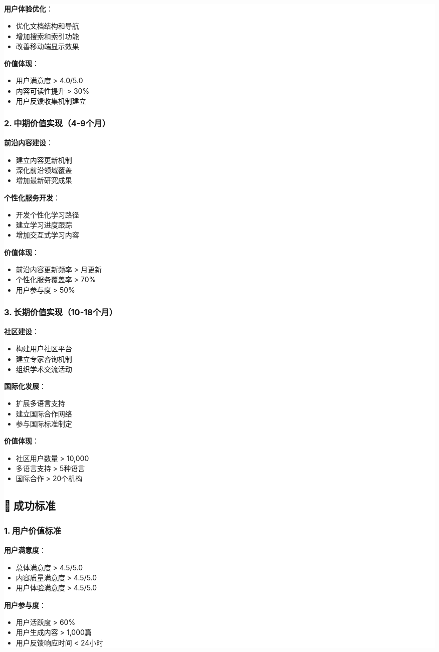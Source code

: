 **用户体验优化**：
- 优化文档结构和导航
- 增加搜索和索引功能
- 改善移动端显示效果

**价值体现**：
- 用户满意度 > 4.0/5.0
- 内容可读性提升 > 30%
- 用户反馈收集机制建立

### 2. 中期价值实现（4-9个月）

**前沿内容建设**：
- 建立内容更新机制
- 深化前沿领域覆盖
- 增加最新研究成果

**个性化服务开发**：
- 开发个性化学习路径
- 建立学习进度跟踪
- 增加交互式学习内容

**价值体现**：
- 前沿内容更新频率 > 月更新
- 个性化服务覆盖率 > 70%
- 用户参与度 > 50%

### 3. 长期价值实现（10-18个月）

**社区建设**：
- 构建用户社区平台
- 建立专家咨询机制
- 组织学术交流活动

**国际化发展**：
- 扩展多语言支持
- 建立国际合作网络
- 参与国际标准制定

**价值体现**：
- 社区用户数量 > 10,000
- 多语言支持 > 5种语言
- 国际合作 > 20个机构

## 🎯 成功标准

### 1. 用户价值标准

**用户满意度**：
- 总体满意度 > 4.5/5.0
- 内容质量满意度 > 4.5/5.0
- 用户体验满意度 > 4.5/5.0

**用户参与度**：
- 用户活跃度 > 60%
- 用户生成内容 > 1,000篇
- 用户反馈响应时间 < 24小时
